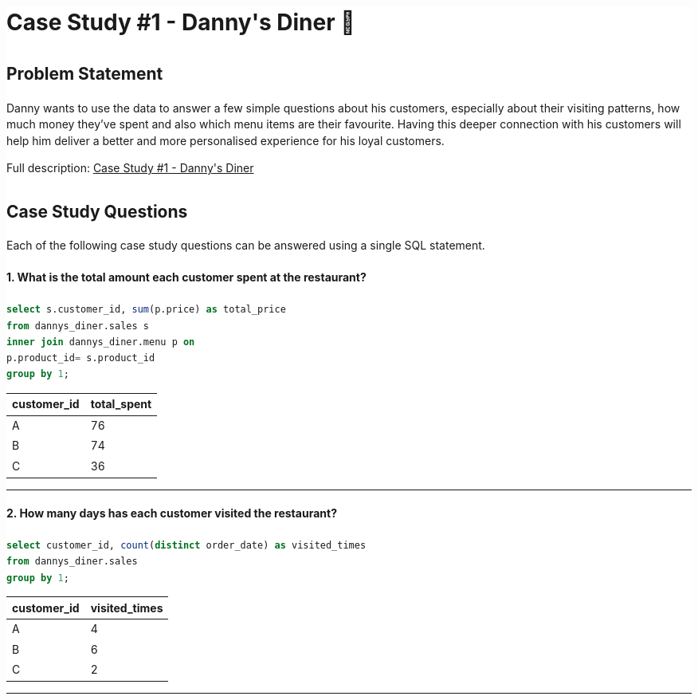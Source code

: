 # Case Study #1 - Danny's Diner :ramen:

## Problem Statement

Danny wants to use the data to answer a few simple questions about his customers, especially about their visiting patterns, how much money they’ve spent and also which menu items are their favourite. Having this deeper connection with his customers will help him deliver a better and more personalised experience for his loyal customers. 

Full description: [Case Study #1 - Danny's Diner](https://8weeksqlchallenge.com/case-study-1/)

## Case Study Questions

Each of the following case study questions can be answered using a single SQL statement.

#### 1. What is the total amount each customer spent at the restaurant?

````sql
select s.customer_id, sum(p.price) as total_price
from dannys_diner.sales s
inner join dannys_diner.menu p on 
p.product_id= s.product_id
group by 1;
  ````

| customer_id | total_spent |
| ----------- | ----------- |
| A           | 76          |
| B           | 74          |
| C           | 36          |

---
#### 2. How many days has each customer visited the restaurant?

````sql
select customer_id, count(distinct order_date) as visited_times
from dannys_diner.sales
group by 1;
  ````
  
| customer_id | visited_times |
| ----------- | ---------------- |
| A           | 4                |
| B           | 6                |
| C           | 2                |

---